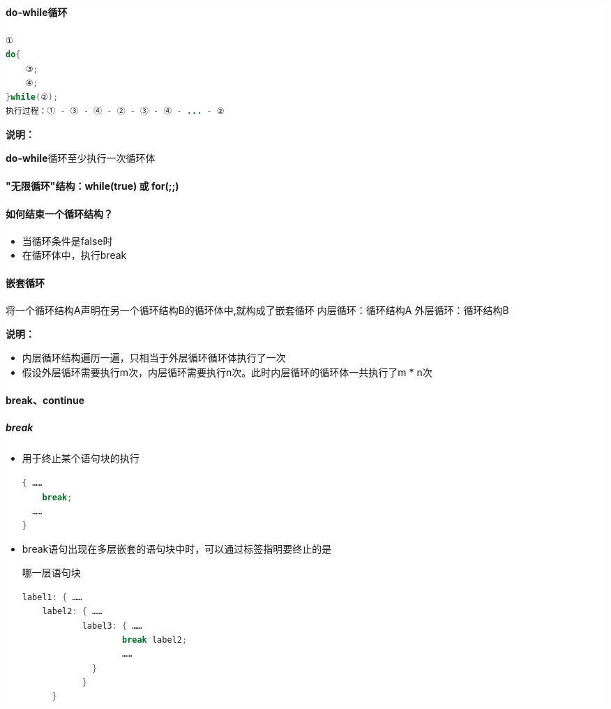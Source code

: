 #### do-while循环

```java
①
do{
	③;
	④;
}while(②);
执行过程：① - ③ - ④ - ② - ③ - ④ - ... - ②
```

**说明：**

**do-while**循环至少执行一次循环体

#### "无限循环"结构：while(true) 或 for(;;)

#### 如何结束一个循环结构？

- 当循环条件是false时
- 在循环体中，执行break

#### 嵌套循环

将一个循环结构A声明在另一个循环结构B的循环体中,就构成了嵌套循环
  内层循环：循环结构A
  外层循环：循环结构B

**说明：**

- 内层循环结构遍历一遍，只相当于外层循环循环体执行了一次
- 假设外层循环需要执行m次，内层循环需要执行n次。此时内层循环的循环体一共执行了m * n次

#### break、continue

##### break

- 用于终止某个语句块的执行

  ```java
  { ……
      break;
    ……
  }
  ```

- break语句出现在多层嵌套的语句块中时，可以通过标签指明要终止的是

  哪一层语句块

  ```java
  label1: { ……
      label2: { ……
              label3: { ……
                      break label2;
                      ……
              	} 
              } 
       	}
  ```
